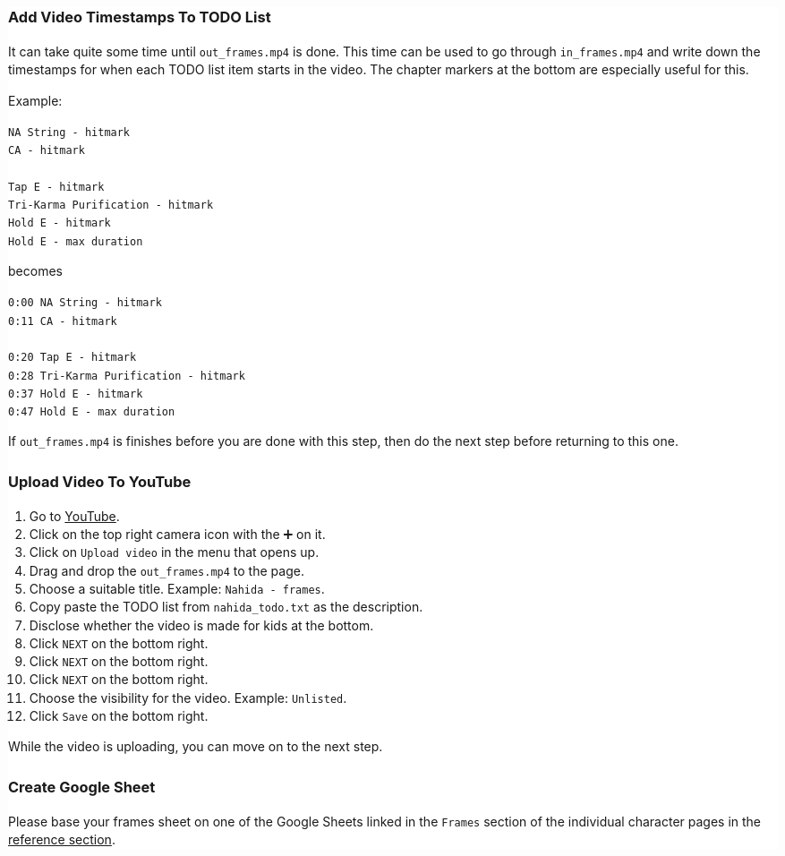 ### Add Video Timestamps To TODO List

It can take quite some time until `out_frames.mp4` is done. 
This time can be used to go through `in_frames.mp4` and write down the timestamps for when each TODO list item starts in the video.
The chapter markers at the bottom are especially useful for this.

Example:

``` 
NA String - hitmark 
CA - hitmark 

Tap E - hitmark
Tri-Karma Purification - hitmark
Hold E - hitmark
Hold E - max duration
```

becomes

```
0:00 NA String - hitmark 
0:11 CA - hitmark 

0:20 Tap E - hitmark
0:28 Tri-Karma Purification - hitmark
0:37 Hold E - hitmark
0:47 Hold E - max duration
```

If `out_frames.mp4` is finishes before you are done with this step, then do the next step before returning to this one.
 
### Upload Video To YouTube

1. Go to [YouTube](https://www.youtube.com/).
2. Click on the top right camera icon with the ➕ on it.
3. Click on `Upload video` in the menu that opens up.
4. Drag and drop the `out_frames.mp4` to the page.
5. Choose a suitable title. Example: `Nahida - frames`.
6. Copy paste the TODO list from `nahida_todo.txt` as the description.
7. Disclose whether the video is made for kids at the bottom.
8. Click `NEXT` on the bottom right.
9. Click `NEXT` on the bottom right.
10. Click `NEXT` on the bottom right.
11. Choose the visibility for the video. Example: `Unlisted`.
12. Click `Save` on the bottom right.

While the video is uploading, you can move on to the next step.

### Create Google Sheet

Please base your frames sheet on one of the Google Sheets linked in the `Frames` section of the individual character pages in the [reference section](/reference).
